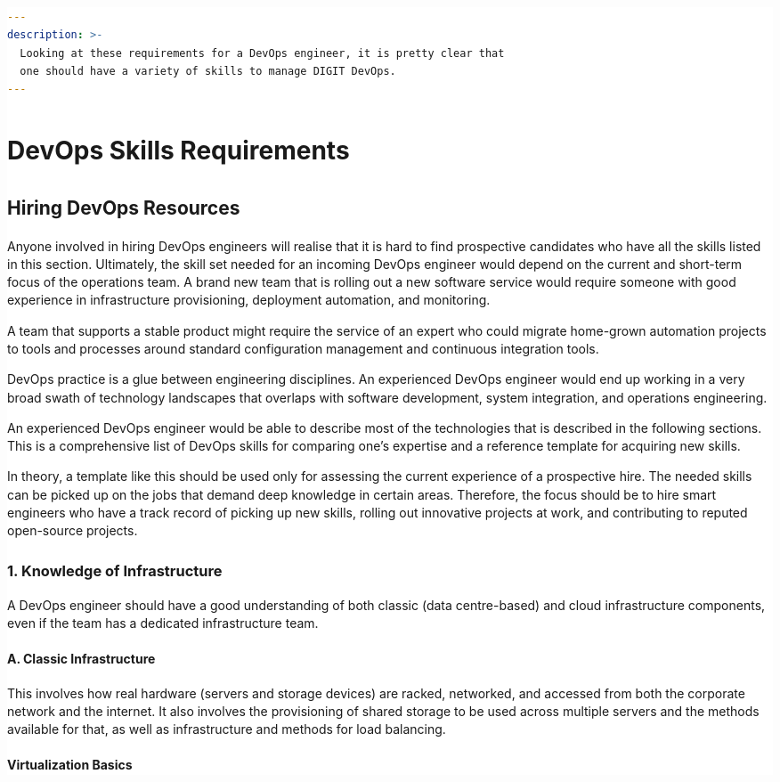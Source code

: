 ```yaml
---
description: >-
  Looking at these requirements for a DevOps engineer, it is pretty clear that
  one should have a variety of skills to manage DIGIT DevOps.
---
```


# DevOps Skills Requirements

## Hiring DevOps Resources <a href="#hiring-devops-resources" id="hiring-devops-resources"></a>

Anyone involved in hiring DevOps engineers will realise that it is hard to find prospective candidates who have all the skills listed in this section. Ultimately, the skill set needed for an incoming DevOps engineer would depend on the current and short-term focus of the operations team. A brand new team that is rolling out a new software service would require someone with good experience in infrastructure provisioning, deployment automation, and monitoring.&#x20;

A team that supports a stable product might require the service of an expert who could migrate home-grown automation projects to tools and processes around standard configuration management and continuous integration tools.

DevOps practice is a glue between engineering disciplines. An experienced DevOps engineer would end up working in a very broad swath of technology landscapes that overlaps with software development, system integration, and operations engineering.

An experienced DevOps engineer would be able to describe most of the technologies that is described in the following sections. This is a comprehensive list of DevOps skills for comparing one’s expertise and a reference template for acquiring new skills.

In theory, a template like this should be used only for assessing the current experience of a prospective hire. The needed skills can be picked up on the jobs that demand deep knowledge in certain areas. Therefore, the focus should be to hire smart engineers who have a track record of picking up new skills, rolling out innovative projects at work, and contributing to reputed open-source projects.

### 1. Knowledge of Infrastructure <a href="#1.-knowledge-of-infrastructure" id="1.-knowledge-of-infrastructure"></a>

A DevOps engineer should have a good understanding of both classic (data centre-based) and cloud infrastructure components, even if the team has a dedicated infrastructure team.

#### **A. Classic Infrastructure** <a href="#a.-classic-infrastructure" id="a.-classic-infrastructure"></a>

This involves how real hardware (servers and storage devices) are racked, networked, and accessed from both the corporate network and the internet. It also involves the provisioning of shared storage to be used across multiple servers and the methods available for that, as well as infrastructure and methods for load balancing.

#### **Virtualization Basics** <a href="#virtualization-basics" id="virtualization-basics"></a>
